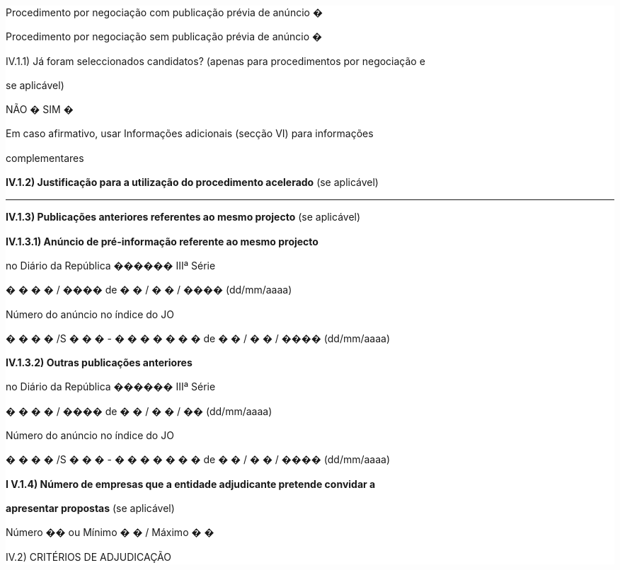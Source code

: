 
Procedimento por negociação com publicação prévia de anúncio �


Procedimento por negociação sem publicação prévia de anúncio �


IV.1.1) Já foram seleccionados candidatos? (apenas para procedimentos por negociação e


se aplicável)

NÃO � SIM �


Em caso afirmativo, usar Informações adicionais (secção VI) para informações


complementares


**IV.1.2) Justificação para a utilização do procedimento acelerado** (se aplicável)


________________________________________________________________________


**IV.1.3) Publicações anteriores referentes ao mesmo projecto** (se aplicável)


**IV.1.3.1) Anúncio de pré-informação referente ao mesmo projecto**


no Diário da República ������ IIIª Série


� � � � / ���� de � � / � � / ���� (dd/mm/aaaa)


Número do anúncio no índice do JO


� � � � /S � � � - � � � � � � � de � � / � � / ���� (dd/mm/aaaa)


**IV.1.3.2) Outras publicações anteriores**


no Diário da República ������ IIIª Série


� � � � / ���� de � � / � � / �� (dd/mm/aaaa)


Número do anúncio no índice do JO


� � � � /S � � � - � � � � � � � de � � / � � / ���� (dd/mm/aaaa)


**I V.1.4) Número de empresas que a entidade adjudicante pretende convidar a**


**apresentar propostas** (se aplicável)


Número �� ou Mínimo � � / Máximo � �


IV.2) CRITÉRIOS DE ADJUDICAÇÃO

